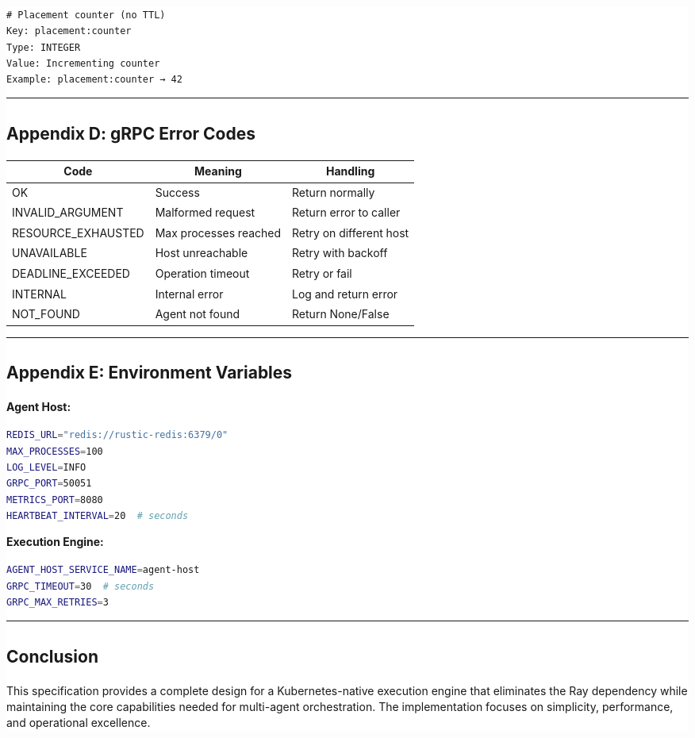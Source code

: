 ```
# Placement counter (no TTL)
Key: placement:counter
Type: INTEGER
Value: Incrementing counter
Example: placement:counter → 42
```

---

## Appendix D: gRPC Error Codes

| Code | Meaning | Handling |
|------|---------|----------|
| OK | Success | Return normally |
| INVALID_ARGUMENT | Malformed request | Return error to caller |
| RESOURCE_EXHAUSTED | Max processes reached | Retry on different host |
| UNAVAILABLE | Host unreachable | Retry with backoff |
| DEADLINE_EXCEEDED | Operation timeout | Retry or fail |
| INTERNAL | Internal error | Log and return error |
| NOT_FOUND | Agent not found | Return None/False |

---

## Appendix E: Environment Variables

**Agent Host:**
```bash
REDIS_URL="redis://rustic-redis:6379/0"
MAX_PROCESSES=100
LOG_LEVEL=INFO
GRPC_PORT=50051
METRICS_PORT=8080
HEARTBEAT_INTERVAL=20  # seconds
```

**Execution Engine:**
```bash
AGENT_HOST_SERVICE_NAME=agent-host
GRPC_TIMEOUT=30  # seconds
GRPC_MAX_RETRIES=3
```

---

## Conclusion

This specification provides a complete design for a Kubernetes-native execution engine that eliminates the Ray dependency while maintaining the core capabilities needed for multi-agent orchestration. The implementation focuses on simplicity, performance, and operational excellence.
